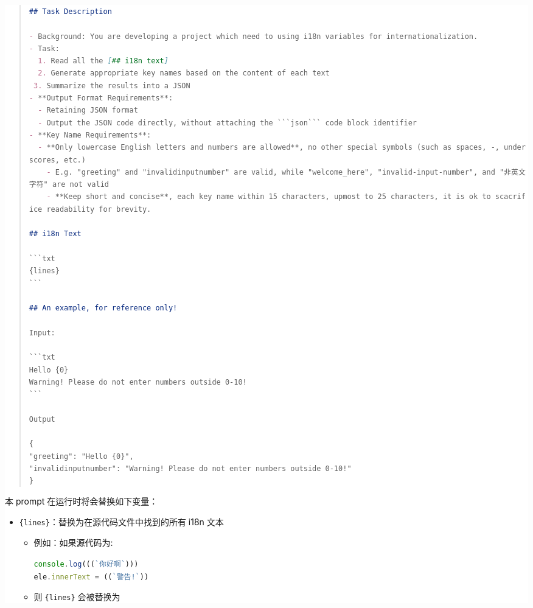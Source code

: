 > ```md
> ## Task Description
>
> - Background: You are developing a project which need to using i18n variables for internationalization.
> - Task:
>   1. Read all the [## i18n text]
>   2. Generate appropriate key names based on the content of each text
>  3. Summarize the results into a JSON
> - **Output Format Requirements**:
>   - Retaining JSON format
>   - Output the JSON code directly, without attaching the ‍‍‍```json‍‍‍``` code block identifier
> - **Key Name Requirements**:
>   - **Only lowercase English letters and numbers are allowed**, no other special symbols (such as spaces, -, underscores, etc.)
>     - E.g. "greeting" and "invalidinputnumber" are valid, while "welcome_here", "invalid-input-number", and "非英文字符" are not valid
>     - **Keep short and concise**, each key name within 15 characters, upmost to 25 characters, it is ok to scacrifice readability for brevity.
>
> ## i18n Text
>
> ‍‍‍```txt
> {lines}
> ‍‍‍```
>
> ## An example, for reference only!
>
> Input:
>
> ‍‍‍```txt
> Hello {0}
> Warning! Please do not enter numbers outside 0-10!
> ‍‍‍```
>
> Output
>
> {
> "greeting": "Hello {0}",
> "invalidinputnumber": "Warning! Please do not enter numbers outside 0-10!"
> }
> ```

本 prompt 在运行时将会替换如下变量：

* ​`{lines}`​：替换为在源代码文件中找到的所有 i18n 文本

  * 例如：如果源代码为:

    ```ts
    console.log(((`你好啊`)))
    ele.innerText = ((`警告!`))
    ```
  * 则 `{lines}`​ 会被替换为
